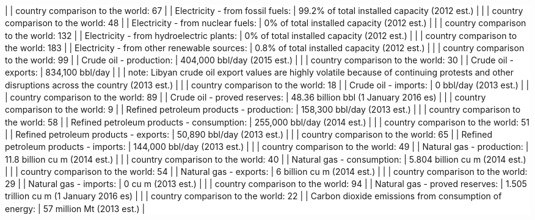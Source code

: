 | | country comparison to the world: 67 |
| Electricity - from fossil fuels: | 99.2% of total installed capacity (2012 est.) |
| | country comparison to the world: 48 |
| Electricity - from nuclear fuels: | 0% of total installed capacity (2012 est.) |
| | country comparison to the world: 132 |
| Electricity - from hydroelectric plants: | 0% of total installed capacity (2012 est.) |
| | country comparison to the world: 183 |
| Electricity - from other renewable sources: | 0.8% of total installed capacity (2012 est.) |
| | country comparison to the world: 99 |
| Crude oil - production: | 404,000 bbl/day (2015 est.) |
| | country comparison to the world: 30 |
| Crude oil - exports: | 834,100 bbl/day |
| | note: Libyan crude oil export values are highly volatile because of continuing protests and other disruptions across the country (2013 est.) |
| | country comparison to the world: 18 |
| Crude oil - imports: | 0 bbl/day (2013 est.) |
| | country comparison to the world: 89 |
| Crude oil - proved reserves: | 48.36 billion bbl (1 January 2016 es) |
| | country comparison to the world: 9 |
| Refined petroleum products - production: | 158,300 bbl/day (2013 est.) |
| | country comparison to the world: 58 |
| Refined petroleum products - consumption: | 255,000 bbl/day (2014 est.) |
| | country comparison to the world: 51 |
| Refined petroleum products - exports: | 50,890 bbl/day (2013 est.) |
| | country comparison to the world: 65 |
| Refined petroleum products - imports: | 144,000 bbl/day (2013 est.) |
| | country comparison to the world: 49 |
| Natural gas - production: | 11.8 billion cu m (2014 est.) |
| | country comparison to the world: 40 |
| Natural gas - consumption: | 5.804 billion cu m (2014 est.) |
| | country comparison to the world: 54 |
| Natural gas - exports: | 6 billion cu m (2014 est.) |
| | country comparison to the world: 29 |
| Natural gas - imports: | 0 cu m (2013 est.) |
| | country comparison to the world: 94 |
| Natural gas - proved reserves: | 1.505 trillion cu m (1 January 2016 es) |
| | country comparison to the world: 22 |
| Carbon dioxide emissions from consumption of energy: | 57 million Mt (2013 est.) |